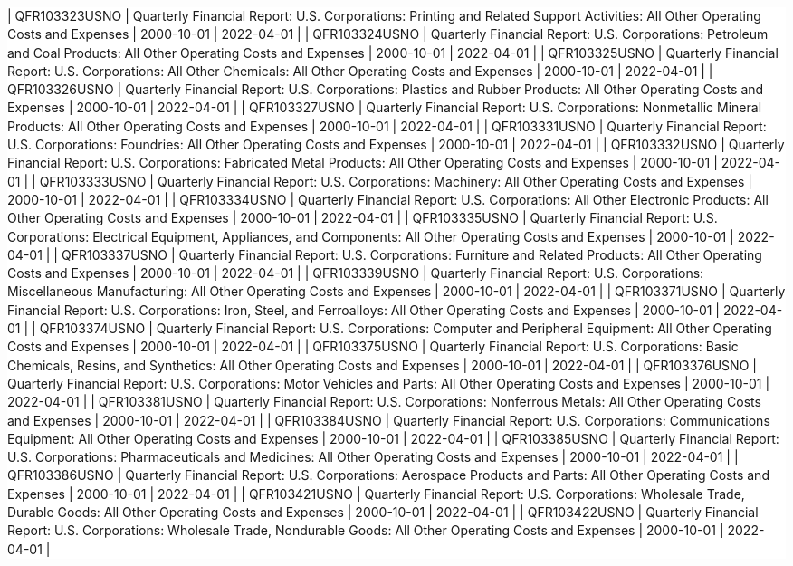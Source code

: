 | QFR103323USNO            | Quarterly Financial Report: U.S. Corporations: Printing and Related Support Activities: All Other Operating Costs and Expenses                                                                   | 2000-10-01          | 2022-04-01        |
| QFR103324USNO            | Quarterly Financial Report: U.S. Corporations: Petroleum and Coal Products: All Other Operating Costs and Expenses                                                                               | 2000-10-01          | 2022-04-01        |
| QFR103325USNO            | Quarterly Financial Report: U.S. Corporations: All Other Chemicals: All Other Operating Costs and Expenses                                                                                       | 2000-10-01          | 2022-04-01        |
| QFR103326USNO            | Quarterly Financial Report: U.S. Corporations: Plastics and Rubber Products: All Other Operating Costs and Expenses                                                                              | 2000-10-01          | 2022-04-01        |
| QFR103327USNO            | Quarterly Financial Report: U.S. Corporations: Nonmetallic Mineral Products: All Other Operating Costs and Expenses                                                                              | 2000-10-01          | 2022-04-01        |
| QFR103331USNO            | Quarterly Financial Report: U.S. Corporations: Foundries: All Other Operating Costs and Expenses                                                                                                 | 2000-10-01          | 2022-04-01        |
| QFR103332USNO            | Quarterly Financial Report: U.S. Corporations: Fabricated Metal Products: All Other Operating Costs and Expenses                                                                                 | 2000-10-01          | 2022-04-01        |
| QFR103333USNO            | Quarterly Financial Report: U.S. Corporations: Machinery: All Other Operating Costs and Expenses                                                                                                 | 2000-10-01          | 2022-04-01        |
| QFR103334USNO            | Quarterly Financial Report: U.S. Corporations: All Other Electronic Products: All Other Operating Costs and Expenses                                                                             | 2000-10-01          | 2022-04-01        |
| QFR103335USNO            | Quarterly Financial Report: U.S. Corporations: Electrical Equipment, Appliances, and Components: All Other Operating Costs and Expenses                                                          | 2000-10-01          | 2022-04-01        |
| QFR103337USNO            | Quarterly Financial Report: U.S. Corporations: Furniture and Related Products: All Other Operating Costs and Expenses                                                                            | 2000-10-01          | 2022-04-01        |
| QFR103339USNO            | Quarterly Financial Report: U.S. Corporations: Miscellaneous Manufacturing: All Other Operating Costs and Expenses                                                                               | 2000-10-01          | 2022-04-01        |
| QFR103371USNO            | Quarterly Financial Report: U.S. Corporations: Iron, Steel, and Ferroalloys: All Other Operating Costs and Expenses                                                                              | 2000-10-01          | 2022-04-01        |
| QFR103374USNO            | Quarterly Financial Report: U.S. Corporations: Computer and Peripheral Equipment: All Other Operating Costs and Expenses                                                                         | 2000-10-01          | 2022-04-01        |
| QFR103375USNO            | Quarterly Financial Report: U.S. Corporations: Basic Chemicals, Resins, and Synthetics: All Other Operating Costs and Expenses                                                                   | 2000-10-01          | 2022-04-01        |
| QFR103376USNO            | Quarterly Financial Report: U.S. Corporations: Motor Vehicles and Parts: All Other Operating Costs and Expenses                                                                                  | 2000-10-01          | 2022-04-01        |
| QFR103381USNO            | Quarterly Financial Report: U.S. Corporations: Nonferrous Metals: All Other Operating Costs and Expenses                                                                                         | 2000-10-01          | 2022-04-01        |
| QFR103384USNO            | Quarterly Financial Report: U.S. Corporations: Communications Equipment: All Other Operating Costs and Expenses                                                                                  | 2000-10-01          | 2022-04-01        |
| QFR103385USNO            | Quarterly Financial Report: U.S. Corporations: Pharmaceuticals and Medicines: All Other Operating Costs and Expenses                                                                             | 2000-10-01          | 2022-04-01        |
| QFR103386USNO            | Quarterly Financial Report: U.S. Corporations: Aerospace Products and Parts: All Other Operating Costs and Expenses                                                                              | 2000-10-01          | 2022-04-01        |
| QFR103421USNO            | Quarterly Financial Report: U.S. Corporations: Wholesale Trade, Durable Goods: All Other Operating Costs and Expenses                                                                            | 2000-10-01          | 2022-04-01        |
| QFR103422USNO            | Quarterly Financial Report: U.S. Corporations: Wholesale Trade, Nondurable Goods: All Other Operating Costs and Expenses                                                                         | 2000-10-01          | 2022-04-01        |